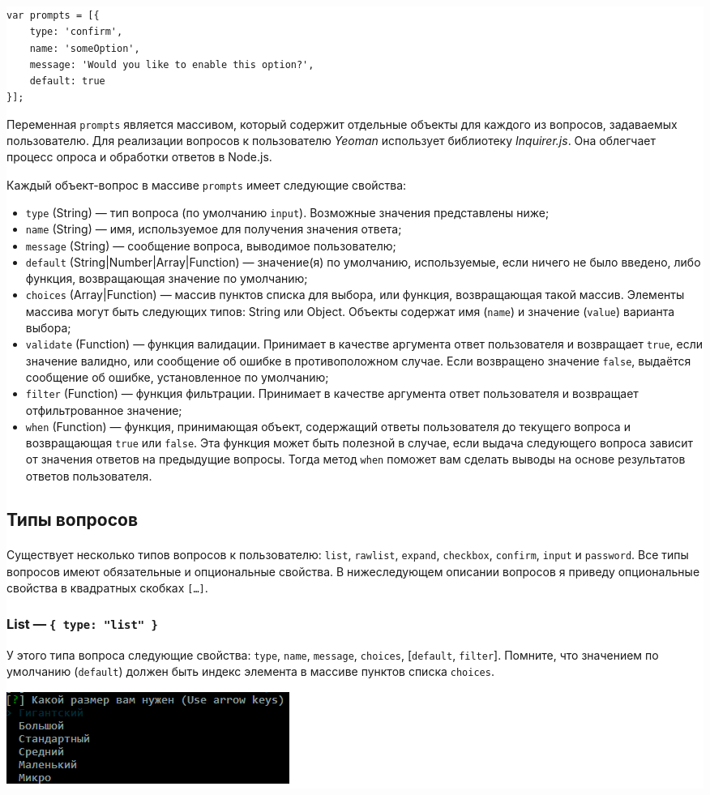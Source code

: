 	var prompts = [{
    	type: 'confirm',
    	name: 'someOption',
    	message: 'Would you like to enable this option?',
    	default: true
	}];

Переменная `prompts` является массивом, который содержит отдельные объекты 
для каждого из вопросов, задаваемых пользователю. Для реализации вопросов 
к пользователю *Yeoman* использует библиотеку *Inquirer.js*. Она 
облегчает процесс опроса и обработки ответов в Node.js.

Каждый объект-вопрос в массиве `prompts` имеет следующие свойства:

- `type` (String) — тип вопроса (по умолчанию `input`). Возможные 
значения представлены ниже;
- `name` (String) — имя, используемое для получения значения ответа;
- `message` (String) — сообщение вопроса, выводимое пользователю;
- `default` (String|Number|Array|Function) — значение(я) по умолчанию, 
используемые, если ничего не было введено, либо функция, 
возвращающая значение по умолчанию;
- `choices` (Array|Function) — массив пунктов списка для выбора,
или функция, возвращающая такой массив. Элементы массива могут быть 
следующих типов: String или Object. Объекты содержат имя (`name`) 
и значение (`value`) варианта выбора;
- `validate` (Function) — функция валидации. Принимает в качестве аргумента 
ответ пользователя и возвращает `true`, если значение валидно, или сообщение 
об ошибке в противоположном случае. Если возвращено значение `false`, выдаётся 
сообщение об ошибке, установленное по умолчанию;
- `filter` (Function) — функция фильтрации. Принимает в качестве аргумента 
ответ пользователя и возвращает отфильтрованное значение; 
- `when` (Function) — функция, принимающая объект, содержащий ответы 
пользователя до текущего вопроса и возвращающая `true` или `false`. 
Эта функция может быть полезной в случае, если выдача следующего вопроса зависит 
от значения ответов на предыдущие вопросы. Тогда метод `when` поможет вам сделать 
выводы на основе результатов ответов пользователя.

## Типы вопросов

Существует несколько типов вопросов к пользователю: `list`, `rawlist`, 
`expand`, `checkbox`, `confirm`, `input` и `password`. 
Все типы вопросов имеют обязательные и опциональные свойства. 
В нижеследующем описании вопросов я приведу опциональные свойства 
в квадратных скобках `[…]`.

### List — `{ type: "list" }`

У этого типа вопроса следующие свойства: `type`, `name`, `message`, `choices`, 
[`default`, `filter`]. Помните, что значением по умолчанию (`default`) должен 
быть индекс элемента в массиве пунктов списка `choices`.

![Пример вопроса типа «List»][question-example-list]


[prompt-types]: https://github.com/SBoudrias/Inquirer.js#prompts-type
[question-object]: https://github.com/SBoudrias/Inquirer.js#question
[yeoman-generator-api]: https://github.com/yeoman/generator/wiki/actions
[lo-dash]: http://lodash.com
[generator-angular]: https://github.com/yeoman/generator-angular#generators
[generator-backbone]: https://github.com/yeoman/generator-backbone/blob/master/all/index.js#L33
[yeoman-write-first-generator]: http://yeoman.io/generators.html#writing-your-first-generator
[yeoman-on-the-html5roks]: http://updates.html5rocks.com/tag/yeoman
[yeoman-generator-video-1]: https://www.youtube.com/watch?v=q-KRiwXhbhU
[yeoman-generators-list]: http://yeoman.io/community-generators.html
[actions-write]: https://github.com/yeoman/generator/wiki/actions#actionswrite
[Yeoman]: img/yeoman.png "Yeoman"
[Yeoman-generator-example]: img/generator.png "Пример работы генератора Yeoman"
[my-old-article]: http://frontender.info/skaffolding-dlya-frontenderov/
[yeoman-off-snippets]: http://yeoman.io/generators.html#snippets
[question-example-list]: img/question-example-list.png "Пример вопроса типа «List»"
[question-example-rawlist]: img/question-example-rawlist.png "Пример вопроса типа «Rawlist»"
[question-example-checkbox]: img/question-example-checkbox.png "Пример вопроса типа «Checkbox»"
[question-example-confirm]: img/question-example-confirm.png "Пример вопроса типа «Confirm»"
[question-example-expand]: img/question-example-expand.png "Пример вопроса типа «Expand»"
[question-example-input]: img/question-example-input.png "Пример вопроса типа «Input»"
[question-example-password]: img/question-example-password.png "Пример вопроса типа «Password»"
[generator-init]: img/generator-init.png "Инициализация нового генератора"
[github-link-to-prototype-methods]: https://github.com/lancedikson/generator-frontender/blob/master/app/index.js#L76
[github-examples-of-templates]: https://github.com/lancedikson/generator-frontender/tree/master/app/templates
[generator-frontender-gh]: https://github.com/lancedikson/generator-frontender
[generator-webapp]: https://github.com/yeoman/generator-webapp
[grunt-modernizr]: https://github.com/Modernizr/grunt-modernizr
[grunt-autoprefixer]: https://github.com/nDmitry/grunt-autoprefixer